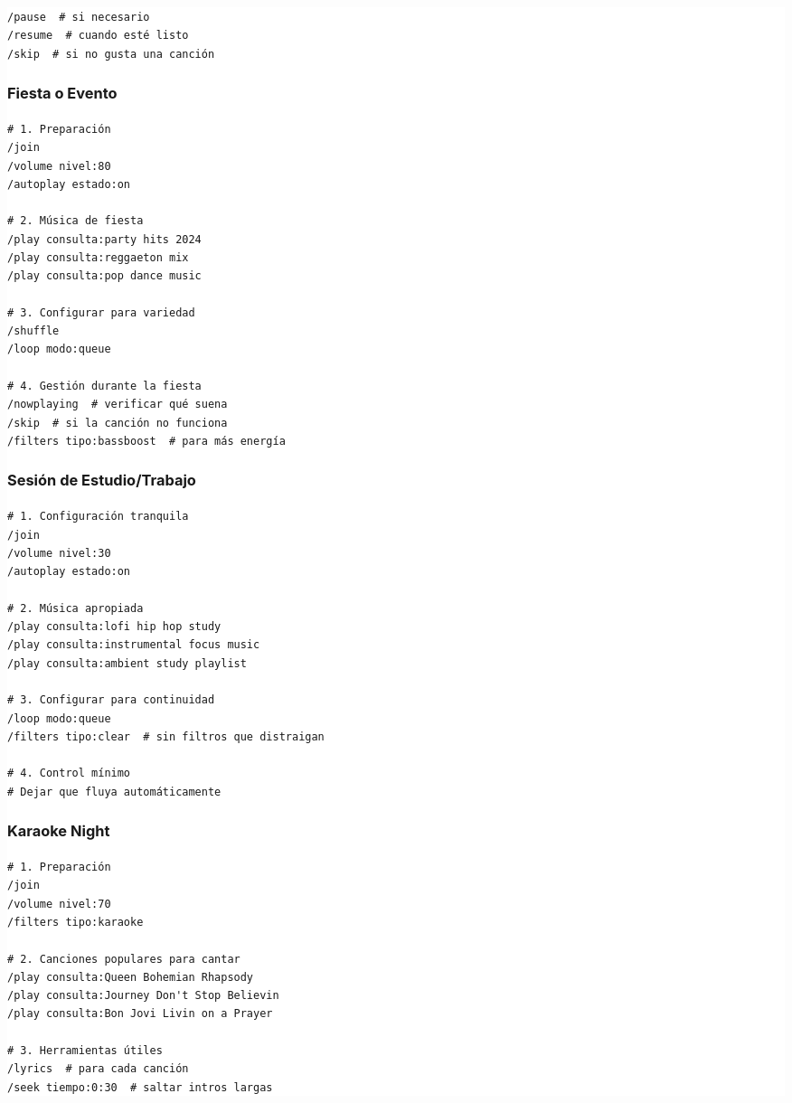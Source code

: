 ```
/pause  # si necesario
/resume  # cuando esté listo
/skip  # si no gusta una canción
```

### Fiesta o Evento

```
# 1. Preparación
/join
/volume nivel:80
/autoplay estado:on

# 2. Música de fiesta
/play consulta:party hits 2024
/play consulta:reggaeton mix
/play consulta:pop dance music

# 3. Configurar para variedad
/shuffle
/loop modo:queue

# 4. Gestión durante la fiesta
/nowplaying  # verificar qué suena
/skip  # si la canción no funciona
/filters tipo:bassboost  # para más energía
```

### Sesión de Estudio/Trabajo

```
# 1. Configuración tranquila
/join
/volume nivel:30
/autoplay estado:on

# 2. Música apropiada
/play consulta:lofi hip hop study
/play consulta:instrumental focus music
/play consulta:ambient study playlist

# 3. Configurar para continuidad
/loop modo:queue
/filters tipo:clear  # sin filtros que distraigan

# 4. Control mínimo
# Dejar que fluya automáticamente
```

### Karaoke Night

```
# 1. Preparación
/join
/volume nivel:70
/filters tipo:karaoke

# 2. Canciones populares para cantar
/play consulta:Queen Bohemian Rhapsody
/play consulta:Journey Don't Stop Believin
/play consulta:Bon Jovi Livin on a Prayer

# 3. Herramientas útiles
/lyrics  # para cada canción
/seek tiempo:0:30  # saltar intros largas
```